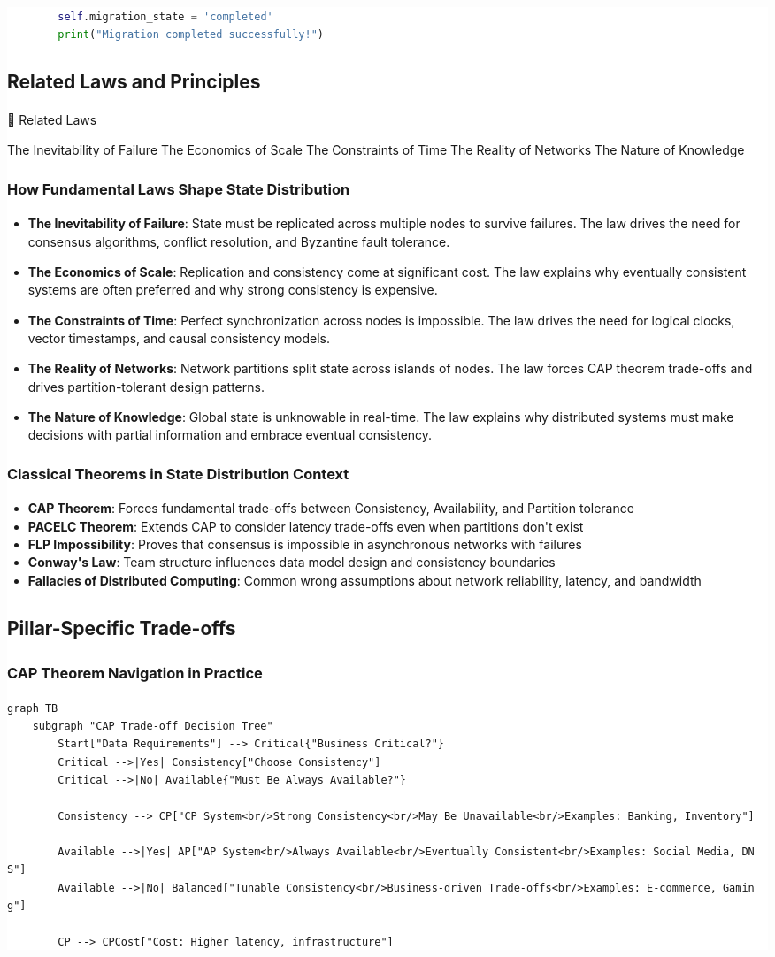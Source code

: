 ```python
        self.migration_state = 'completed'
        print("Migration completed successfully!")
```

## Related Laws and Principles

<div class="admonition info">
    <p class="admonition-title">🔗 Related Laws</p>
    <div class="chips">
        <span class="chip chip-law">The Inevitability of Failure</span>
        <span class="chip chip-law">The Economics of Scale</span>
        <span class="chip chip-law">The Constraints of Time</span>
        <span class="chip chip-law">The Reality of Networks</span>
        <span class="chip chip-law">The Nature of Knowledge</span>
    </div>
</div>

### How Fundamental Laws Shape State Distribution

- **The Inevitability of Failure**: State must be replicated across multiple nodes to survive failures. The law drives the need for consensus algorithms, conflict resolution, and Byzantine fault tolerance.

- **The Economics of Scale**: Replication and consistency come at significant cost. The law explains why eventually consistent systems are often preferred and why strong consistency is expensive.

- **The Constraints of Time**: Perfect synchronization across nodes is impossible. The law drives the need for logical clocks, vector timestamps, and causal consistency models.

- **The Reality of Networks**: Network partitions split state across islands of nodes. The law forces CAP theorem trade-offs and drives partition-tolerant design patterns.

- **The Nature of Knowledge**: Global state is unknowable in real-time. The law explains why distributed systems must make decisions with partial information and embrace eventual consistency.

### Classical Theorems in State Distribution Context

- **CAP Theorem**: Forces fundamental trade-offs between Consistency, Availability, and Partition tolerance
- **PACELC Theorem**: Extends CAP to consider latency trade-offs even when partitions don't exist
- **FLP Impossibility**: Proves that consensus is impossible in asynchronous networks with failures
- **Conway's Law**: Team structure influences data model design and consistency boundaries
- **Fallacies of Distributed Computing**: Common wrong assumptions about network reliability, latency, and bandwidth

## Pillar-Specific Trade-offs

### CAP Theorem Navigation in Practice

```mermaid
graph TB
    subgraph "CAP Trade-off Decision Tree"
        Start["Data Requirements"] --> Critical{"Business Critical?"}
        Critical -->|Yes| Consistency["Choose Consistency"]
        Critical -->|No| Available{"Must Be Always Available?"}
        
        Consistency --> CP["CP System<br/>Strong Consistency<br/>May Be Unavailable<br/>Examples: Banking, Inventory"]
        
        Available -->|Yes| AP["AP System<br/>Always Available<br/>Eventually Consistent<br/>Examples: Social Media, DNS"]
        Available -->|No| Balanced["Tunable Consistency<br/>Business-driven Trade-offs<br/>Examples: E-commerce, Gaming"]
        
        CP --> CPCost["Cost: Higher latency, infrastructure"]
```